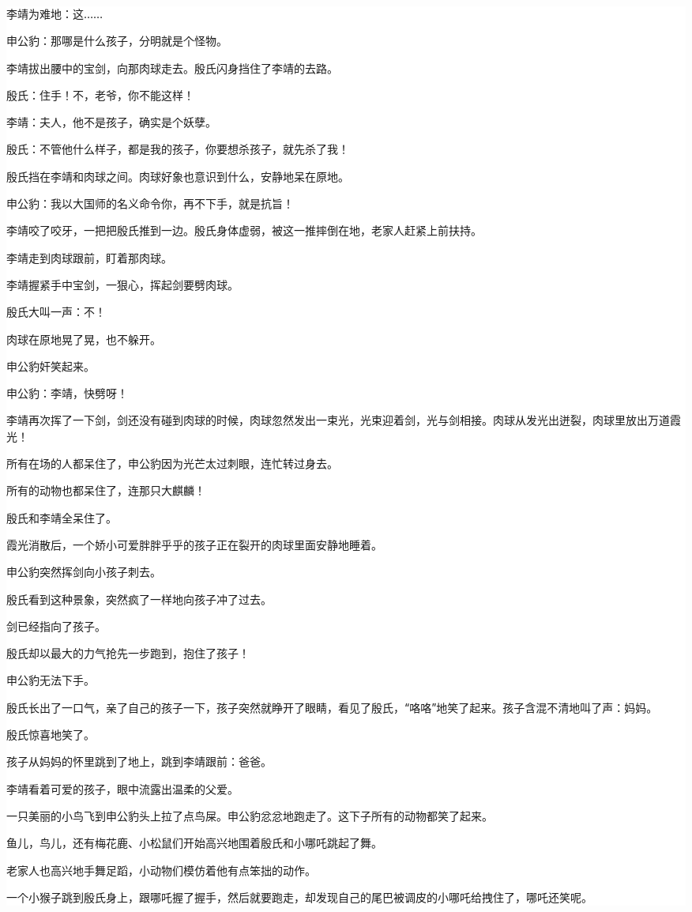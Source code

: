 李靖为难地：这……

申公豹：那哪是什么孩子，分明就是个怪物。

李靖拔出腰中的宝剑，向那肉球走去。殷氏闪身挡住了李靖的去路。

殷氏：住手！不，老爷，你不能这样！

李靖：夫人，他不是孩子，确实是个妖孽。

殷氏：不管他什么样子，都是我的孩子，你要想杀孩子，就先杀了我！

殷氏挡在李靖和肉球之间。肉球好象也意识到什么，安静地呆在原地。

申公豹：我以大国师的名义命令你，再不下手，就是抗旨！

李靖咬了咬牙，一把把殷氏推到一边。殷氏身体虚弱，被这一推摔倒在地，老家人赶紧上前扶持。

李靖走到肉球跟前，盯着那肉球。

李靖握紧手中宝剑，一狠心，挥起剑要劈肉球。

殷氏大叫一声：不！

肉球在原地晃了晃，也不躲开。

申公豹奸笑起来。

申公豹：李靖，快劈呀！

李靖再次挥了一下剑，剑还没有碰到肉球的时候，肉球忽然发出一束光，光束迎着剑，光与剑相接。肉球从发光出迸裂，肉球里放出万道霞光！

所有在场的人都呆住了，申公豹因为光芒太过刺眼，连忙转过身去。

所有的动物也都呆住了，连那只大麒麟！

殷氏和李靖全呆住了。

霞光消散后，一个娇小可爱胖胖乎乎的孩子正在裂开的肉球里面安静地睡着。

申公豹突然挥剑向小孩子刺去。

殷氏看到这种景象，突然疯了一样地向孩子冲了过去。

剑已经指向了孩子。

殷氏却以最大的力气抢先一步跑到，抱住了孩子！

申公豹无法下手。

殷氏长出了一口气，亲了自己的孩子一下，孩子突然就睁开了眼睛，看见了殷氏，“咯咯”地笑了起来。孩子含混不清地叫了声：妈妈。

殷氏惊喜地笑了。

孩子从妈妈的怀里跳到了地上，跳到李靖跟前：爸爸。

李靖看着可爱的孩子，眼中流露出温柔的父爱。

一只美丽的小鸟飞到申公豹头上拉了点鸟屎。申公豹忿忿地跑走了。这下子所有的动物都笑了起来。

鱼儿，鸟儿，还有梅花鹿、小松鼠们开始高兴地围着殷氏和小哪吒跳起了舞。

老家人也高兴地手舞足蹈，小动物们模仿着他有点笨拙的动作。

一个小猴子跳到殷氏身上，跟哪吒握了握手，然后就要跑走，却发现自己的尾巴被调皮的小哪吒给拽住了，哪吒还笑呢。
